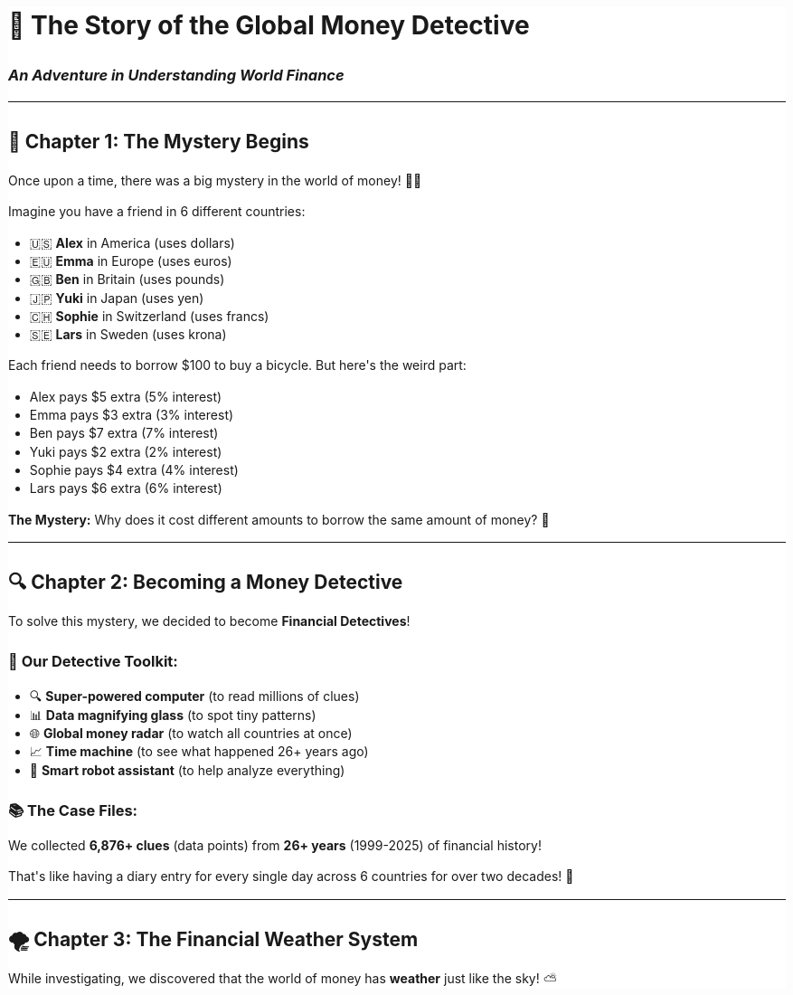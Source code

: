 # 🌟 The Story of the Global Money Detective
### *An Adventure in Understanding World Finance*

---

## 📖 **Chapter 1: The Mystery Begins**

Once upon a time, there was a big mystery in the world of money! 🕵️‍♂️

Imagine you have a friend in 6 different countries:
- 🇺🇸 **Alex** in America (uses dollars)
- 🇪🇺 **Emma** in Europe (uses euros)  
- 🇬🇧 **Ben** in Britain (uses pounds)
- 🇯🇵 **Yuki** in Japan (uses yen)
- 🇨🇭 **Sophie** in Switzerland (uses francs)
- 🇸🇪 **Lars** in Sweden (uses krona)

Each friend needs to borrow $100 to buy a bicycle. But here's the weird part:

- Alex pays $5 extra (5% interest)
- Emma pays $3 extra (3% interest)  
- Ben pays $7 extra (7% interest)
- Yuki pays $2 extra (2% interest)
- Sophie pays $4 extra (4% interest)
- Lars pays $6 extra (6% interest)

**The Mystery:** Why does it cost different amounts to borrow the same amount of money? 🤔

---

## 🔍 **Chapter 2: Becoming a Money Detective**

To solve this mystery, we decided to become **Financial Detectives**! 

### 🧰 **Our Detective Toolkit:**
- 🔍 **Super-powered computer** (to read millions of clues)
- 📊 **Data magnifying glass** (to spot tiny patterns)
- 🌐 **Global money radar** (to watch all countries at once)
- 📈 **Time machine** (to see what happened 26+ years ago)
- 🤖 **Smart robot assistant** (to help analyze everything)

### 📚 **The Case Files:**
We collected **6,876+ clues** (data points) from **26+ years** (1999-2025) of financial history!

That's like having a diary entry for every single day across 6 countries for over two decades! 📅

---

## 🌪️ **Chapter 3: The Financial Weather System**

While investigating, we discovered that the world of money has **weather** just like the sky! ⛅
